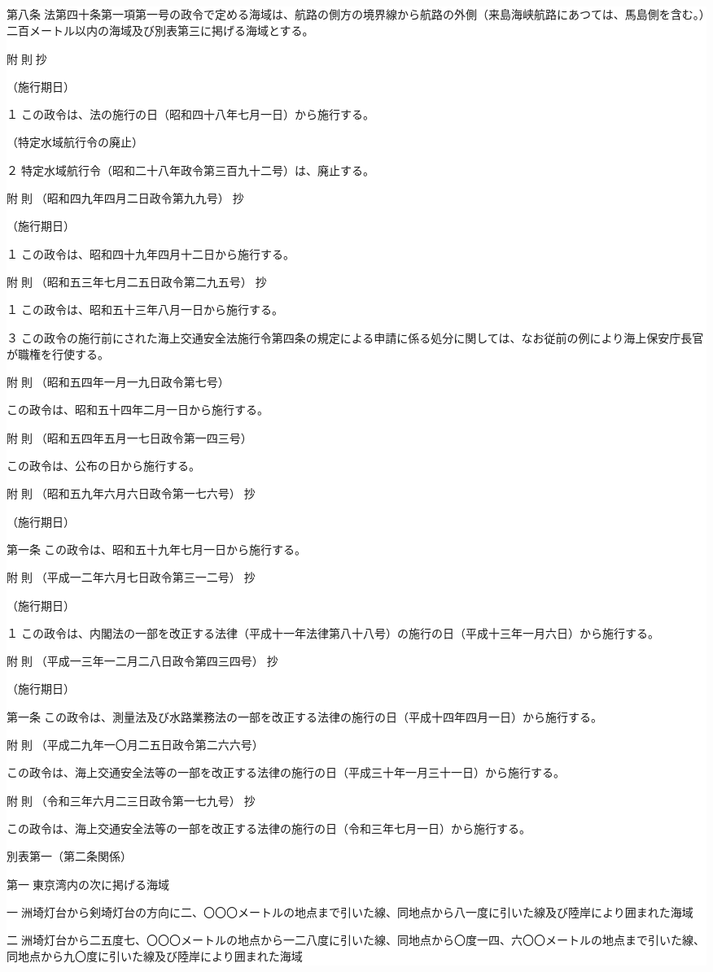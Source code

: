 第八条 法第四十条第一項第一号の政令で定める海域は、航路の側方の境界線から航路の外側（来島海峡航路にあつては、馬島側を含む。）二百メートル以内の海域及び別表第三に掲げる海域とする。

附 則 抄

（施行期日）

１ この政令は、法の施行の日（昭和四十八年七月一日）から施行する。

（特定水域航行令の廃止）

２ 特定水域航行令（昭和二十八年政令第三百九十二号）は、廃止する。

附 則 （昭和四九年四月二日政令第九九号） 抄

（施行期日）

１ この政令は、昭和四十九年四月十二日から施行する。

附 則 （昭和五三年七月二五日政令第二九五号） 抄

１ この政令は、昭和五十三年八月一日から施行する。

３ この政令の施行前にされた海上交通安全法施行令第四条の規定による申請に係る処分に関しては、なお従前の例により海上保安庁長官が職権を行使する。

附 則 （昭和五四年一月一九日政令第七号）

この政令は、昭和五十四年二月一日から施行する。

附 則 （昭和五四年五月一七日政令第一四三号）

この政令は、公布の日から施行する。

附 則 （昭和五九年六月六日政令第一七六号） 抄

（施行期日）

第一条 この政令は、昭和五十九年七月一日から施行する。

附 則 （平成一二年六月七日政令第三一二号） 抄

（施行期日）

１ この政令は、内閣法の一部を改正する法律（平成十一年法律第八十八号）の施行の日（平成十三年一月六日）から施行する。

附 則 （平成一三年一二月二八日政令第四三四号） 抄

（施行期日）

第一条 この政令は、測量法及び水路業務法の一部を改正する法律の施行の日（平成十四年四月一日）から施行する。

附 則 （平成二九年一〇月二五日政令第二六六号）

この政令は、海上交通安全法等の一部を改正する法律の施行の日（平成三十年一月三十一日）から施行する。

附 則 （令和三年六月二三日政令第一七九号） 抄

この政令は、海上交通安全法等の一部を改正する法律の施行の日（令和三年七月一日）から施行する。

別表第一（第二条関係）

第一 東京湾内の次に掲げる海域

一 洲埼灯台から剣埼灯台の方向に二、〇〇〇メートルの地点まで引いた線、同地点から八一度に引いた線及び陸岸により囲まれた海域

二 洲埼灯台から二五度七、〇〇〇メートルの地点から一二八度に引いた線、同地点から〇度一四、六〇〇メートルの地点まで引いた線、同地点から九〇度に引いた線及び陸岸により囲まれた海域
